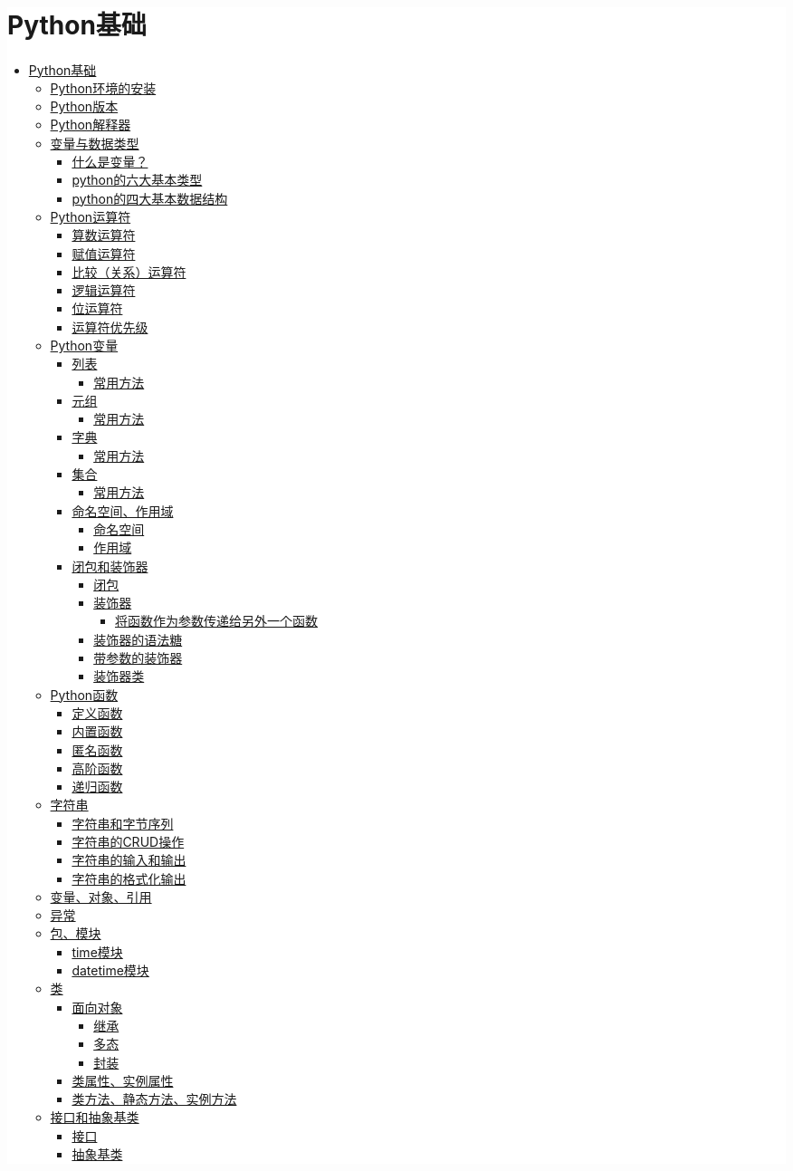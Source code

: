 # Python基础

- [Python基础](#python基础)
  - [Python环境的安装](#python环境的安装)
  - [Python版本](#python版本)
  - [Python解释器](#python解释器)
  - [变量与数据类型](#变量与数据类型)
    - [什么是变量？](#什么是变量)
    - [python的六大基本类型](#python的六大基本类型)
    - [python的四大基本数据结构](#python的四大基本数据结构)
  - [Python运算符](#python运算符)
    - [算数运算符](#算数运算符)
    - [赋值运算符](#赋值运算符)
    - [比较（关系）运算符](#比较关系运算符)
    - [逻辑运算符](#逻辑运算符)
    - [位运算符](#位运算符)
    - [运算符优先级](#运算符优先级)
  - [Python变量](#python变量)
    - [列表](#列表)
      - [常用方法](#常用方法)
    - [元组](#元组)
      - [常用方法](#常用方法-1)
    - [字典](#字典)
      - [常用方法](#常用方法-2)
    - [集合](#集合)
      - [常用方法](#常用方法-3)
    - [命名空间、作用域](#命名空间作用域)
      - [命名空间](#命名空间)
      - [作用域](#作用域)
    - [闭包和装饰器](#闭包和装饰器)
      - [闭包](#闭包)
      - [装饰器](#装饰器)
        - [将函数作为参数传递给另外一个函数](#将函数作为参数传递给另外一个函数)
      - [装饰器的语法糖](#装饰器的语法糖)
      - [带参数的装饰器](#带参数的装饰器)
      - [装饰器类](#装饰器类)
  - [Python函数](#python函数)
    - [定义函数](#定义函数)
    - [内置函数](#内置函数)
    - [匿名函数](#匿名函数)
    - [高阶函数](#高阶函数)
    - [递归函数](#递归函数)
  - [字符串](#字符串)
    - [字符串和字节序列](#字符串和字节序列)
    - [字符串的CRUD操作](#字符串的crud操作)
    - [字符串的输入和输出](#字符串的输入和输出)
    - [字符串的格式化输出](#字符串的格式化输出)
  - [变量、对象、引用](#变量对象引用)
  - [异常](#异常)
  - [包、模块](#包模块)
    - [time模块](#time模块)
    - [datetime模块](#datetime模块)
  - [类](#类)
    - [面向对象](#面向对象)
      - [继承](#继承)
      - [多态](#多态)
      - [封装](#封装)
    - [类属性、实例属性](#类属性实例属性)
    - [类方法、静态方法、实例方法](#类方法静态方法实例方法)
  - [接口和抽象基类](#接口和抽象基类)
    - [接口](#接口)
    - [抽象基类](#抽象基类)